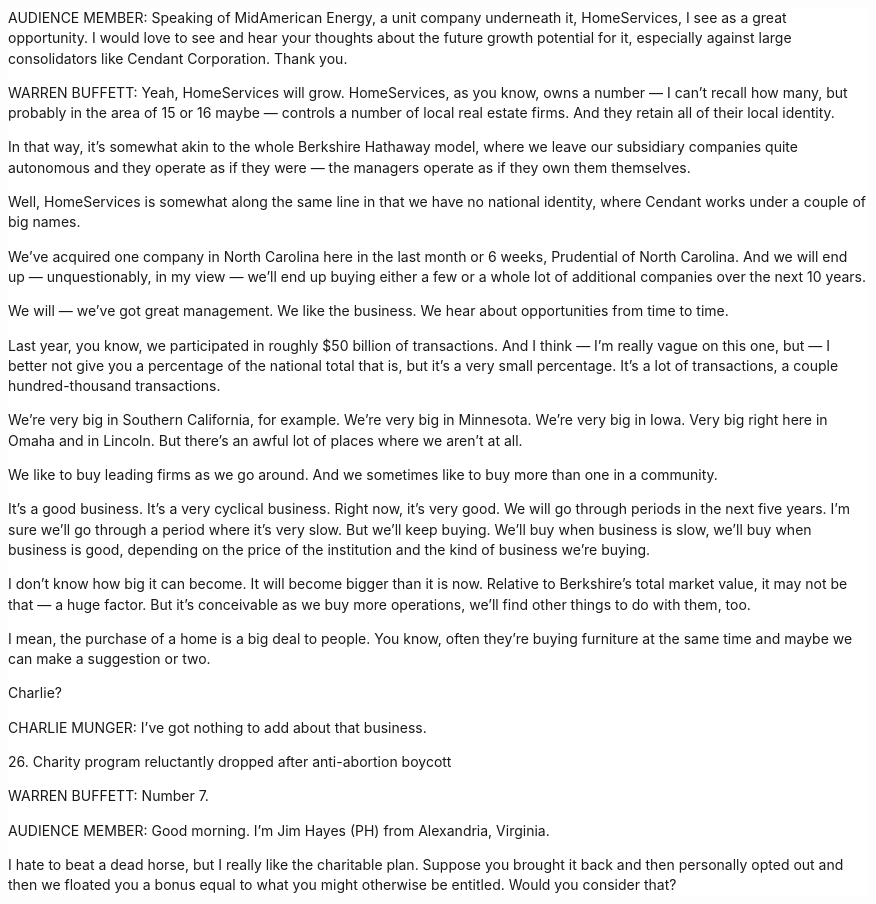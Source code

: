AUDIENCE MEMBER: Speaking of MidAmerican Energy, a unit company underneath it, HomeServices, I see as a great opportunity. I would love to see and hear your thoughts about the future growth potential for it, especially against large consolidators like Cendant Corporation. Thank you.

WARREN BUFFETT: Yeah, HomeServices will grow. HomeServices, as you know, owns a number — I can’t recall how many, but probably in the area of 15 or 16 maybe — controls a number of local real estate firms. And they retain all of their local identity.

In that way, it’s somewhat akin to the whole Berkshire Hathaway model, where we leave our subsidiary companies quite autonomous and they operate as if they were — the managers operate as if they own them themselves.

Well, HomeServices is somewhat along the same line in that we have no national identity, where Cendant works under a couple of big names.

We’ve acquired one company in North Carolina here in the last month or 6 weeks, Prudential of North Carolina. And we will end up — unquestionably, in my view — we’ll end up buying either a few or a whole lot of additional companies over the next 10 years.

We will — we’ve got great management. We like the business. We hear about opportunities from time to time.

Last year, you know, we participated in roughly $50 billion of transactions. And I think — I’m really vague on this one, but — I better not give you a percentage of the national total that is, but it’s a very small percentage. It’s a lot of transactions, a couple hundred-thousand transactions.

We’re very big in Southern California, for example. We’re very big in Minnesota. We’re very big in Iowa. Very big right here in Omaha and in Lincoln. But there’s an awful lot of places where we aren’t at all.

We like to buy leading firms as we go around. And we sometimes like to buy more than one in a community.

It’s a good business. It’s a very cyclical business. Right now, it’s very good. We will go through periods in the next five years. I’m sure we’ll go through a period where it’s very slow. But we’ll keep buying. We’ll buy when business is slow, we’ll buy when business is good, depending on the price of the institution and the kind of business we’re buying.

I don’t know how big it can become. It will become bigger than it is now. Relative to Berkshire’s total market value, it may not be that — a huge factor. But it’s conceivable as we buy more operations, we’ll find other things to do with them, too.

I mean, the purchase of a home is a big deal to people. You know, often they’re buying furniture at the same time and maybe we can make a suggestion or two.

Charlie?

CHARLIE MUNGER: I’ve got nothing to add about that business.

26. Charity program reluctantly dropped after anti-abortion boycott

WARREN BUFFETT: Number 7.

AUDIENCE MEMBER: Good morning. I’m Jim Hayes (PH) from Alexandria, Virginia.

I hate to beat a dead horse, but I really like the charitable plan. Suppose you brought it back and then personally opted out and then we floated you a bonus equal to what you might otherwise be entitled. Would you consider that?
